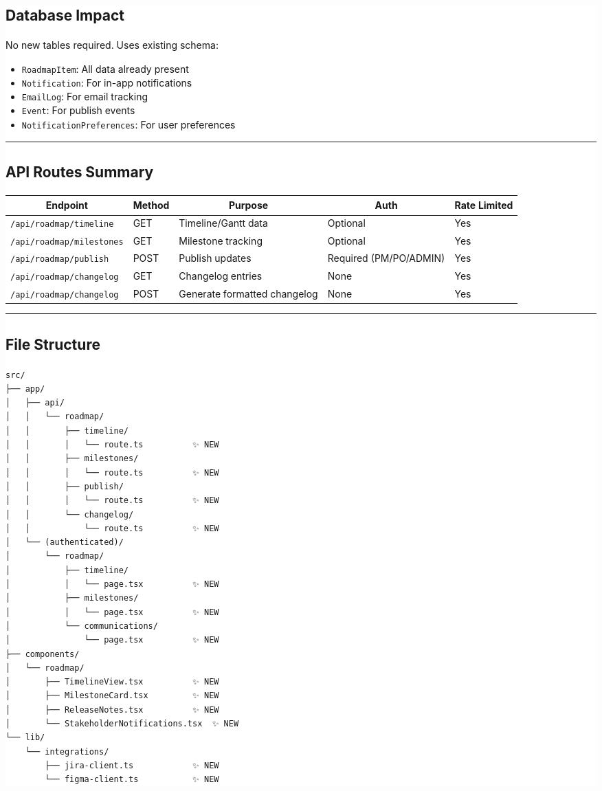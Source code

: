 
## Database Impact

No new tables required. Uses existing schema:
- `RoadmapItem`: All data already present
- `Notification`: For in-app notifications
- `EmailLog`: For email tracking
- `Event`: For publish events
- `NotificationPreferences`: For user preferences

---

## API Routes Summary

| Endpoint | Method | Purpose | Auth | Rate Limited |
|----------|--------|---------|------|--------------|
| `/api/roadmap/timeline` | GET | Timeline/Gantt data | Optional | Yes |
| `/api/roadmap/milestones` | GET | Milestone tracking | Optional | Yes |
| `/api/roadmap/publish` | POST | Publish updates | Required (PM/PO/ADMIN) | Yes |
| `/api/roadmap/changelog` | GET | Changelog entries | None | Yes |
| `/api/roadmap/changelog` | POST | Generate formatted changelog | None | Yes |

---

## File Structure

```
src/
├── app/
│   ├── api/
│   │   └── roadmap/
│   │       ├── timeline/
│   │       │   └── route.ts          ✨ NEW
│   │       ├── milestones/
│   │       │   └── route.ts          ✨ NEW
│   │       ├── publish/
│   │       │   └── route.ts          ✨ NEW
│   │       └── changelog/
│   │           └── route.ts          ✨ NEW
│   └── (authenticated)/
│       └── roadmap/
│           ├── timeline/
│           │   └── page.tsx          ✨ NEW
│           ├── milestones/
│           │   └── page.tsx          ✨ NEW
│           └── communications/
│               └── page.tsx          ✨ NEW
├── components/
│   └── roadmap/
│       ├── TimelineView.tsx          ✨ NEW
│       ├── MilestoneCard.tsx         ✨ NEW
│       ├── ReleaseNotes.tsx          ✨ NEW
│       └── StakeholderNotifications.tsx  ✨ NEW
└── lib/
    └── integrations/
        ├── jira-client.ts            ✨ NEW
        └── figma-client.ts           ✨ NEW
```

